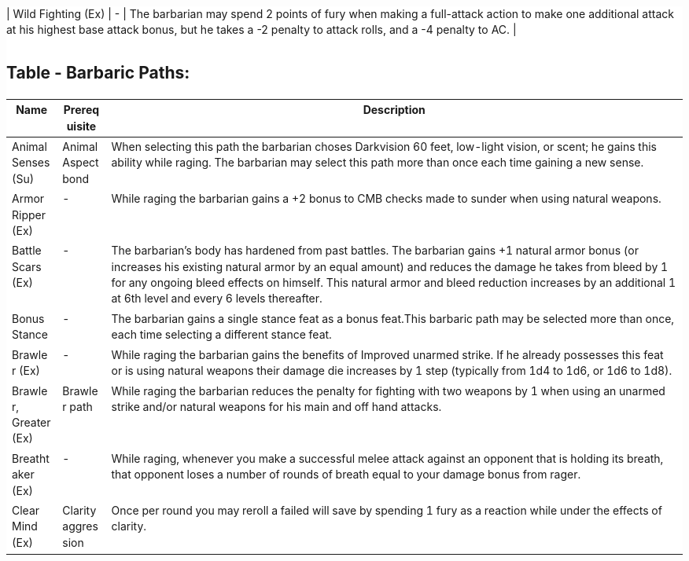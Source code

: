| Wild Fighting (Ex)   | \-             | The barbarian may spend 2 points of fury when making a full-attack action to make one additional attack at his highest base attack bonus, but he takes a -2 penalty to attack rolls, and a -4 penalty to AC.                                                                                                                                                                                                                                                                                                                                                                                                                                                                                                                                                                                           |

## Table - Barbaric Paths:

| **Name**                      | **Prerequisite**                                     | **Description**                                                                                                                                                                                                                                                                                                                                                                                  |
|-------------------------------|------------------------------------------------------|--------------------------------------------------------------------------------------------------------------------------------------------------------------------------------------------------------------------------------------------------------------------------------------------------------------------------------------------------------------------------------------------------|
| Animal Senses (Su)            | Animal Aspect bond                                   | When selecting this path the barbarian choses Darkvision 60 feet, low-light vision, or scent; he gains this ability while raging. The barbarian may select this path more than once each time gaining a new sense.                                                                                                                                                                               |
| Armor Ripper (Ex)             | -                                                    | While raging the barbarian gains a +2 bonus to CMB checks made to sunder when using natural weapons.                                                                                                                                                                                                                                                                                             |
| Battle Scars (Ex)             | -                                                    | The barbarian’s body has hardened from past battles. The barbarian gains +1 natural armor bonus (or increases his existing natural armor by an equal amount) and reduces the damage he takes from bleed by 1 for any ongoing bleed effects on himself. This natural armor and bleed reduction increases by an additional 1 at 6th level and every 6 levels thereafter.                           |
| Bonus Stance                  | -                                                    | The barbarian gains a single stance feat as a bonus feat.This barbaric path may be selected more than once, each time selecting a different stance feat.                                                                                                                                                                                                                                         |
| Brawler (Ex)                  | -                                                    | While raging the barbarian gains the benefits of Improved unarmed strike. If he already possesses this feat or is using natural weapons their damage die increases by 1 step (typically from 1d4 to 1d6, or 1d6 to 1d8).                                                                                                                                                                         |
| Brawler, Greater (Ex)         | Brawler path                                         | While raging the barbarian reduces the penalty for fighting with two weapons by 1 when using an unarmed strike and/or natural weapons for his main and off hand attacks.                                                                                                                                                                                                                         |
| Breathtaker (Ex)              | -                                                    | While raging, whenever you make a successful melee attack against an opponent that is holding its breath, that opponent loses a number of rounds of breath equal to your damage bonus from rager.                                                                                                                                                                                                |
| Clear Mind (Ex)               | Clarity aggression                                   | Once per round you may reroll a failed will save by spending 1 fury as a reaction while under the effects of clarity.                                                                                                                                                                                                                                                                            |